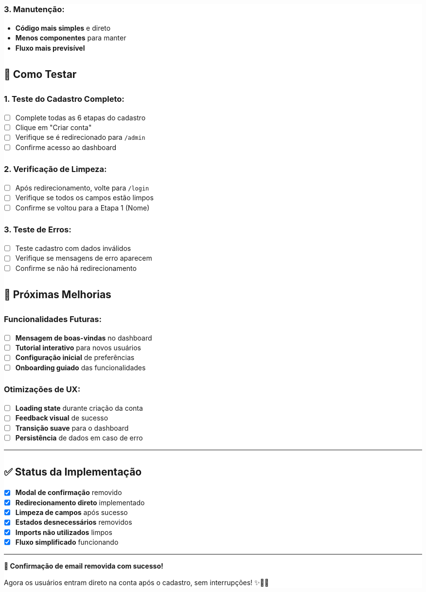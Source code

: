 ### **3. Manutenção:**
- **Código mais simples** e direto
- **Menos componentes** para manter
- **Fluxo mais previsível**

## 🧪 Como Testar

### **1. Teste do Cadastro Completo:**
- [ ] Complete todas as 6 etapas do cadastro
- [ ] Clique em "Criar conta"
- [ ] Verifique se é redirecionado para `/admin`
- [ ] Confirme acesso ao dashboard

### **2. Verificação de Limpeza:**
- [ ] Após redirecionamento, volte para `/login`
- [ ] Verifique se todos os campos estão limpos
- [ ] Confirme se voltou para a Etapa 1 (Nome)

### **3. Teste de Erros:**
- [ ] Teste cadastro com dados inválidos
- [ ] Verifique se mensagens de erro aparecem
- [ ] Confirme se não há redirecionamento

## 🔮 Próximas Melhorias

### **Funcionalidades Futuras:**
- [ ] **Mensagem de boas-vindas** no dashboard
- [ ] **Tutorial interativo** para novos usuários
- [ ] **Configuração inicial** de preferências
- [ ] **Onboarding guiado** das funcionalidades

### **Otimizações de UX:**
- [ ] **Loading state** durante criação da conta
- [ ] **Feedback visual** de sucesso
- [ ] **Transição suave** para o dashboard
- [ ] **Persistência** de dados em caso de erro

---

## ✅ Status da Implementação

- [x] **Modal de confirmação** removido
- [x] **Redirecionamento direto** implementado
- [x] **Limpeza de campos** após sucesso
- [x] **Estados desnecessários** removidos
- [x] **Imports não utilizados** limpos
- [x] **Fluxo simplificado** funcionando

---

**🎉 Confirmação de email removida com sucesso!**

Agora os usuários entram direto na conta após o cadastro, sem interrupções! ✨🚀📱 